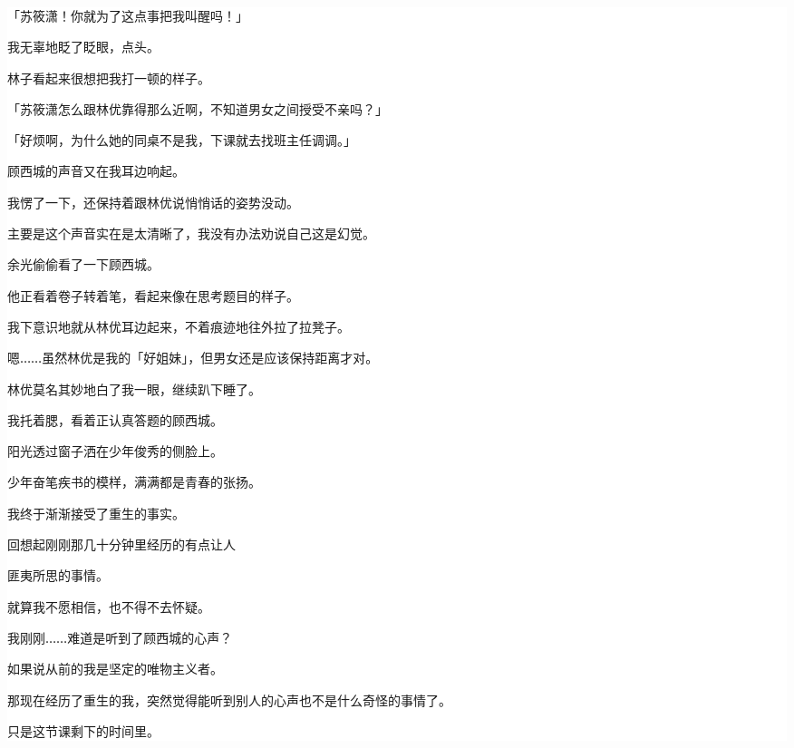 
「苏筱潇！你就为了这点事把我叫醒吗！」


我无辜地眨了眨眼，点头。


林子看起来很想把我打一顿的样子。


「苏筱潇怎么跟林优靠得那么近啊，不知道男女之间授受不亲吗？」


「好烦啊，为什么她的同桌不是我，下课就去找班主任调调。」


顾西城的声音又在我耳边响起。


我愣了一下，还保持着跟林优说悄悄话的姿势没动。


主要是这个声音实在是太清晰了，我没有办法劝说自己这是幻觉。


余光偷偷看了一下顾西城。


他正看着卷子转着笔，看起来像在思考题目的样子。


我下意识地就从林优耳边起来，不着痕迹地往外拉了拉凳子。


嗯……虽然林优是我的「好姐妹」，但男女还是应该保持距离才对。


林优莫名其妙地白了我一眼，继续趴下睡了。


我托着腮，看着正认真答题的顾西城。


阳光透过窗子洒在少年俊秀的侧脸上。


少年奋笔疾书的模样，满满都是青春的张扬。


我终于渐渐接受了重生的事实。


回想起刚刚那几十分钟里经历的有点让人


匪夷所思的事情。


就算我不愿相信，也不得不去怀疑。


我刚刚……难道是听到了顾西城的心声？


如果说从前的我是坚定的唯物主义者。


那现在经历了重生的我，突然觉得能听到别人的心声也不是什么奇怪的事情了。


只是这节课剩下的时间里。

